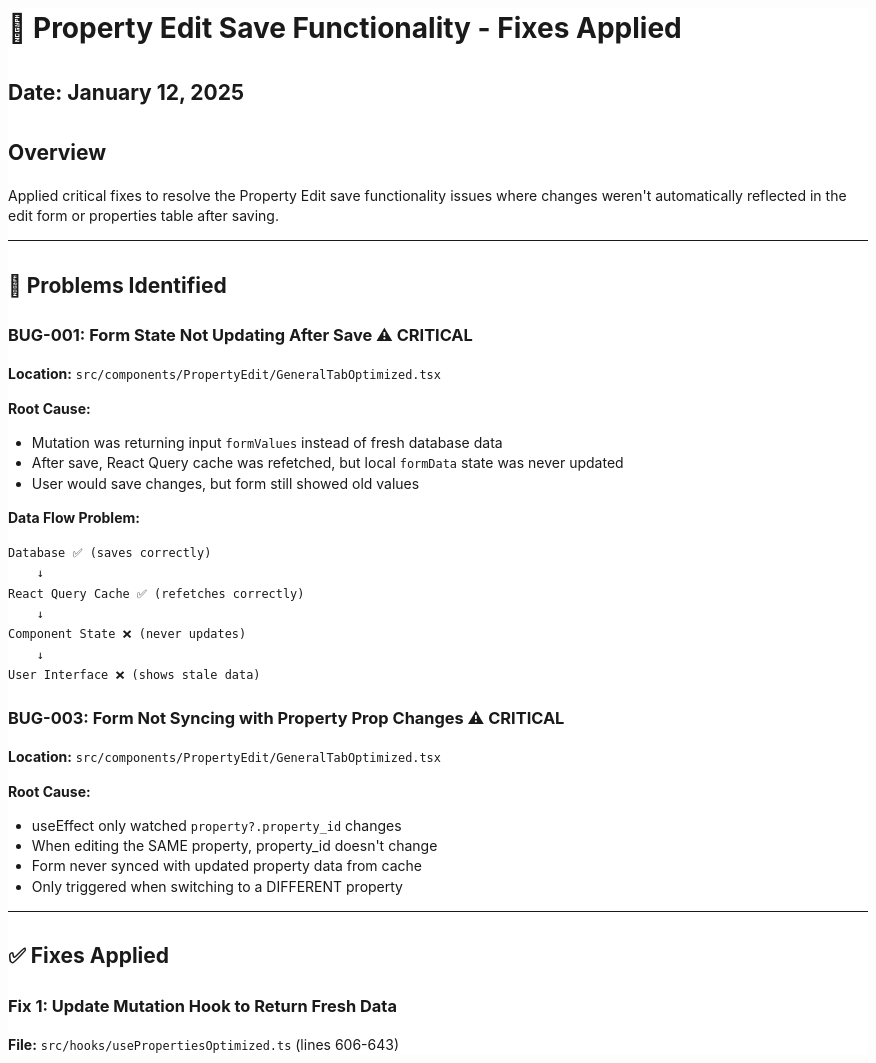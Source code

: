 # 🔧 Property Edit Save Functionality - Fixes Applied

## Date: January 12, 2025

## Overview
Applied critical fixes to resolve the Property Edit save functionality issues where changes weren't automatically reflected in the edit form or properties table after saving.

---

## 🐛 Problems Identified

### **BUG-001: Form State Not Updating After Save** ⚠️ CRITICAL
**Location:** `src/components/PropertyEdit/GeneralTabOptimized.tsx`

**Root Cause:**
- Mutation was returning input `formValues` instead of fresh database data
- After save, React Query cache was refetched, but local `formData` state was never updated
- User would save changes, but form still showed old values

**Data Flow Problem:**
```
Database ✅ (saves correctly)
    ↓
React Query Cache ✅ (refetches correctly)
    ↓
Component State ❌ (never updates)
    ↓
User Interface ❌ (shows stale data)
```

### **BUG-003: Form Not Syncing with Property Prop Changes** ⚠️ CRITICAL
**Location:** `src/components/PropertyEdit/GeneralTabOptimized.tsx`

**Root Cause:**
- useEffect only watched `property?.property_id` changes
- When editing the SAME property, property_id doesn't change
- Form never synced with updated property data from cache
- Only triggered when switching to a DIFFERENT property

---

## ✅ Fixes Applied

### **Fix 1: Update Mutation Hook to Return Fresh Data**
**File:** `src/hooks/usePropertiesOptimized.ts` (lines 606-643)
